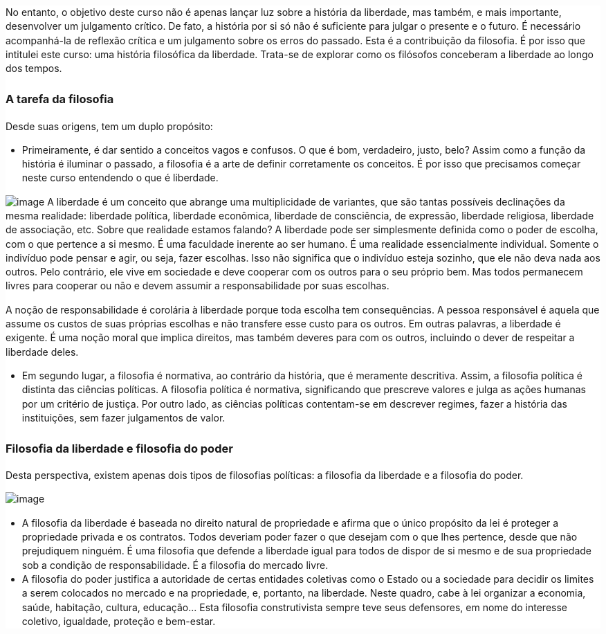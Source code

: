 No entanto, o objetivo deste curso não é apenas lançar luz sobre a história da liberdade, mas também, e mais importante, desenvolver um julgamento crítico. De fato, a história por si só não é suficiente para julgar o presente e o futuro. É necessário acompanhá-la de reflexão crítica e um julgamento sobre os erros do passado. Esta é a contribuição da filosofia. É por isso que intitulei este curso: uma história filosófica da liberdade. Trata-se de explorar como os filósofos conceberam a liberdade ao longo dos tempos.

### A tarefa da filosofia

Desde suas origens, tem um duplo propósito:

- Primeiramente, é dar sentido a conceitos vagos e confusos. O que é bom, verdadeiro, justo, belo? Assim como a função da história é iluminar o passado, a filosofia é a arte de definir corretamente os conceitos. É por isso que precisamos começar neste curso entendendo o que é liberdade.

![image](assets/1/img-027.webp)
A liberdade é um conceito que abrange uma multiplicidade de variantes, que são tantas possíveis declinações da mesma realidade: liberdade política, liberdade econômica, liberdade de consciência, de expressão, liberdade religiosa, liberdade de associação, etc. Sobre que realidade estamos falando?
A liberdade pode ser simplesmente definida como o poder de escolha, com o que pertence a si mesmo. É uma faculdade inerente ao ser humano. É uma realidade essencialmente individual. Somente o indivíduo pode pensar e agir, ou seja, fazer escolhas. Isso não significa que o indivíduo esteja sozinho, que ele não deva nada aos outros. Pelo contrário, ele vive em sociedade e deve cooperar com os outros para o seu próprio bem. Mas todos permanecem livres para cooperar ou não e devem assumir a responsabilidade por suas escolhas.

A noção de responsabilidade é corolária à liberdade porque toda escolha tem consequências. A pessoa responsável é aquela que assume os custos de suas próprias escolhas e não transfere esse custo para os outros. Em outras palavras, a liberdade é exigente. É uma noção moral que implica direitos, mas também deveres para com os outros, incluindo o dever de respeitar a liberdade deles.

- Em segundo lugar, a filosofia é normativa, ao contrário da história, que é meramente descritiva. Assim, a filosofia política é distinta das ciências políticas. A filosofia política é normativa, significando que prescreve valores e julga as ações humanas por um critério de justiça. Por outro lado, as ciências políticas contentam-se em descrever regimes, fazer a história das instituições, sem fazer julgamentos de valor.

### Filosofia da liberdade e filosofia do poder

Desta perspectiva, existem apenas dois tipos de filosofias políticas: a filosofia da liberdade e a filosofia do poder.

![image](assets/1/img-016.webp)

- A filosofia da liberdade é baseada no direito natural de propriedade e afirma que o único propósito da lei é proteger a propriedade privada e os contratos. Todos deveriam poder fazer o que desejam com o que lhes pertence, desde que não prejudiquem ninguém. É uma filosofia que defende a liberdade igual para todos de dispor de si mesmo e de sua propriedade sob a condição de responsabilidade. É a filosofia do mercado livre.
- A filosofia do poder justifica a autoridade de certas entidades coletivas como o Estado ou a sociedade para decidir os limites a serem colocados no mercado e na propriedade, e, portanto, na liberdade. Neste quadro, cabe à lei organizar a economia, saúde, habitação, cultura, educação... Esta filosofia construtivista sempre teve seus defensores, em nome do interesse coletivo, igualdade, proteção e bem-estar.
